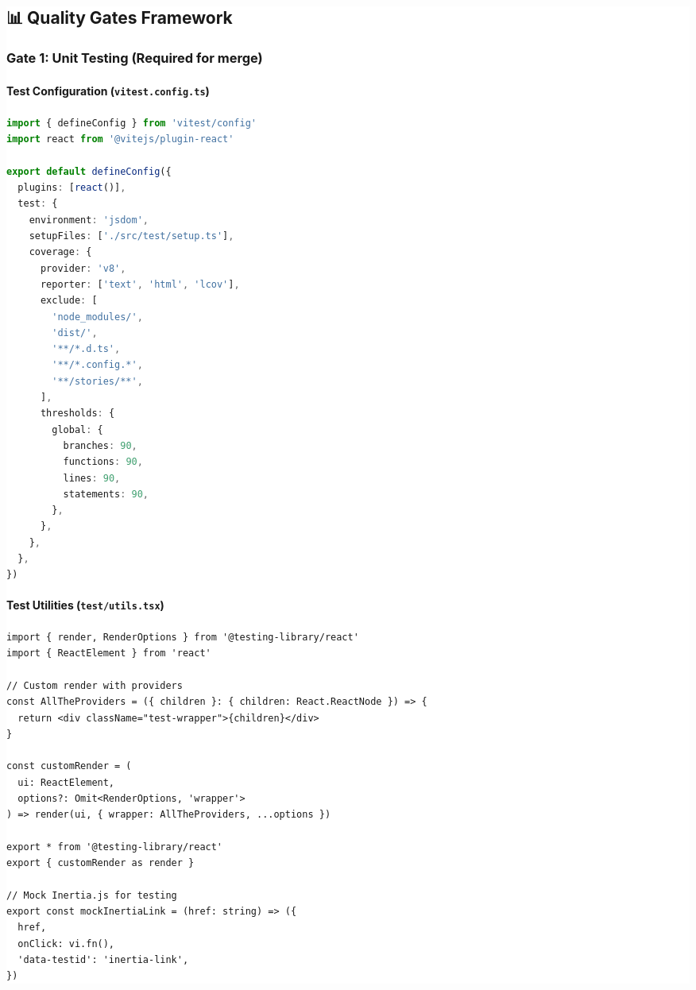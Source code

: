 
## 📊 Quality Gates Framework

### Gate 1: Unit Testing (Required for merge)

#### Test Configuration (`vitest.config.ts`)

```typescript
import { defineConfig } from 'vitest/config'
import react from '@vitejs/plugin-react'

export default defineConfig({
  plugins: [react()],
  test: {
    environment: 'jsdom',
    setupFiles: ['./src/test/setup.ts'],
    coverage: {
      provider: 'v8',
      reporter: ['text', 'html', 'lcov'],
      exclude: [
        'node_modules/',
        'dist/',
        '**/*.d.ts',
        '**/*.config.*',
        '**/stories/**',
      ],
      thresholds: {
        global: {
          branches: 90,
          functions: 90,
          lines: 90,
          statements: 90,
        },
      },
    },
  },
})
```

#### Test Utilities (`test/utils.tsx`)

```tsx
import { render, RenderOptions } from '@testing-library/react'
import { ReactElement } from 'react'

// Custom render with providers
const AllTheProviders = ({ children }: { children: React.ReactNode }) => {
  return <div className="test-wrapper">{children}</div>
}

const customRender = (
  ui: ReactElement,
  options?: Omit<RenderOptions, 'wrapper'>
) => render(ui, { wrapper: AllTheProviders, ...options })

export * from '@testing-library/react'
export { customRender as render }

// Mock Inertia.js for testing
export const mockInertiaLink = (href: string) => ({
  href,
  onClick: vi.fn(),
  'data-testid': 'inertia-link',
})
```